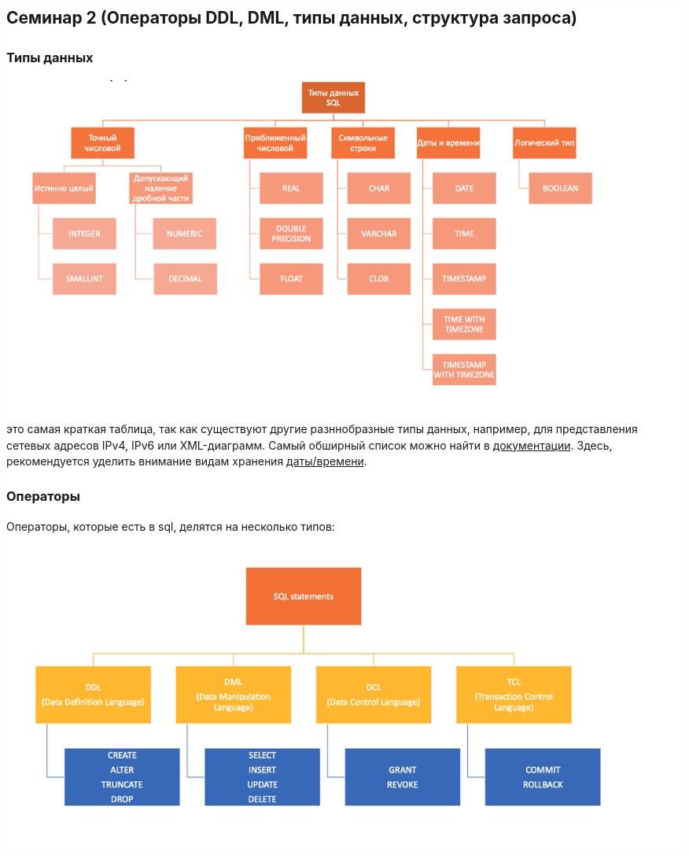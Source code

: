 ## Семинар 2 (Операторы DDL, DML, типы данных, структура запроса)

### Типы данных

<img src="images/img1_sql_datatypes.png"  width="800">

это самая краткая таблица, так как существуют другие разннобразные типы данных, например, для представления сетевых адресов IPv4, IPv6 или XML-диаграмм. 
Самый обширный список можно найти в [документации](https://www.postgresql.org/docs/current/datatype.html). Здесь, рекомендуется уделить внимание видам хранения [даты/времени](https://www.postgresql.org/docs/current/datatype-datetime.html).

### Операторы

Операторы, которые есть в sql, делятся на несколько типов: 

<img src="images/img0_sql_statements.png"  width="800">

